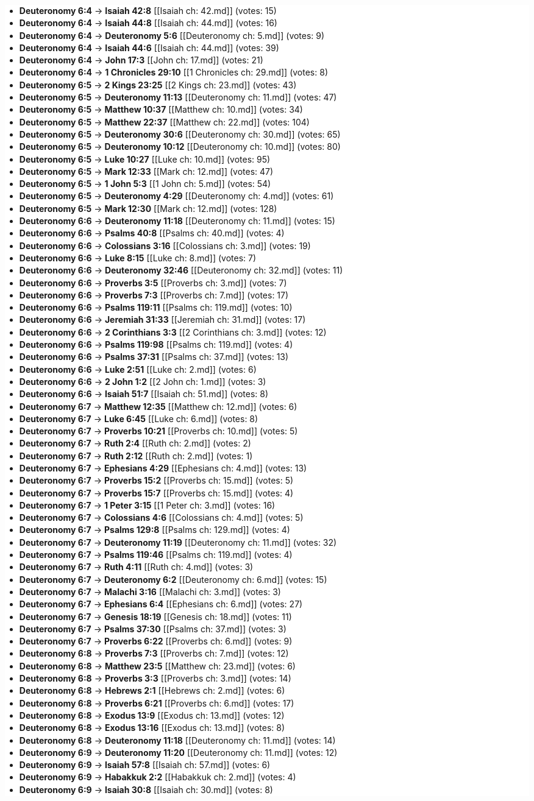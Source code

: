 - **Deuteronomy 6:4** → **Isaiah 42:8** [[Isaiah ch: 42.md]] (votes: 15)
- **Deuteronomy 6:4** → **Isaiah 44:8** [[Isaiah ch: 44.md]] (votes: 16)
- **Deuteronomy 6:4** → **Deuteronomy 5:6** [[Deuteronomy ch: 5.md]] (votes: 9)
- **Deuteronomy 6:4** → **Isaiah 44:6** [[Isaiah ch: 44.md]] (votes: 39)
- **Deuteronomy 6:4** → **John 17:3** [[John ch: 17.md]] (votes: 21)
- **Deuteronomy 6:4** → **1 Chronicles 29:10** [[1 Chronicles ch: 29.md]] (votes: 8)
- **Deuteronomy 6:5** → **2 Kings 23:25** [[2 Kings ch: 23.md]] (votes: 43)
- **Deuteronomy 6:5** → **Deuteronomy 11:13** [[Deuteronomy ch: 11.md]] (votes: 47)
- **Deuteronomy 6:5** → **Matthew 10:37** [[Matthew ch: 10.md]] (votes: 34)
- **Deuteronomy 6:5** → **Matthew 22:37** [[Matthew ch: 22.md]] (votes: 104)
- **Deuteronomy 6:5** → **Deuteronomy 30:6** [[Deuteronomy ch: 30.md]] (votes: 65)
- **Deuteronomy 6:5** → **Deuteronomy 10:12** [[Deuteronomy ch: 10.md]] (votes: 80)
- **Deuteronomy 6:5** → **Luke 10:27** [[Luke ch: 10.md]] (votes: 95)
- **Deuteronomy 6:5** → **Mark 12:33** [[Mark ch: 12.md]] (votes: 47)
- **Deuteronomy 6:5** → **1 John 5:3** [[1 John ch: 5.md]] (votes: 54)
- **Deuteronomy 6:5** → **Deuteronomy 4:29** [[Deuteronomy ch: 4.md]] (votes: 61)
- **Deuteronomy 6:5** → **Mark 12:30** [[Mark ch: 12.md]] (votes: 128)
- **Deuteronomy 6:6** → **Deuteronomy 11:18** [[Deuteronomy ch: 11.md]] (votes: 15)
- **Deuteronomy 6:6** → **Psalms 40:8** [[Psalms ch: 40.md]] (votes: 4)
- **Deuteronomy 6:6** → **Colossians 3:16** [[Colossians ch: 3.md]] (votes: 19)
- **Deuteronomy 6:6** → **Luke 8:15** [[Luke ch: 8.md]] (votes: 7)
- **Deuteronomy 6:6** → **Deuteronomy 32:46** [[Deuteronomy ch: 32.md]] (votes: 11)
- **Deuteronomy 6:6** → **Proverbs 3:5** [[Proverbs ch: 3.md]] (votes: 7)
- **Deuteronomy 6:6** → **Proverbs 7:3** [[Proverbs ch: 7.md]] (votes: 17)
- **Deuteronomy 6:6** → **Psalms 119:11** [[Psalms ch: 119.md]] (votes: 10)
- **Deuteronomy 6:6** → **Jeremiah 31:33** [[Jeremiah ch: 31.md]] (votes: 17)
- **Deuteronomy 6:6** → **2 Corinthians 3:3** [[2 Corinthians ch: 3.md]] (votes: 12)
- **Deuteronomy 6:6** → **Psalms 119:98** [[Psalms ch: 119.md]] (votes: 4)
- **Deuteronomy 6:6** → **Psalms 37:31** [[Psalms ch: 37.md]] (votes: 13)
- **Deuteronomy 6:6** → **Luke 2:51** [[Luke ch: 2.md]] (votes: 6)
- **Deuteronomy 6:6** → **2 John 1:2** [[2 John ch: 1.md]] (votes: 3)
- **Deuteronomy 6:6** → **Isaiah 51:7** [[Isaiah ch: 51.md]] (votes: 8)
- **Deuteronomy 6:7** → **Matthew 12:35** [[Matthew ch: 12.md]] (votes: 6)
- **Deuteronomy 6:7** → **Luke 6:45** [[Luke ch: 6.md]] (votes: 8)
- **Deuteronomy 6:7** → **Proverbs 10:21** [[Proverbs ch: 10.md]] (votes: 5)
- **Deuteronomy 6:7** → **Ruth 2:4** [[Ruth ch: 2.md]] (votes: 2)
- **Deuteronomy 6:7** → **Ruth 2:12** [[Ruth ch: 2.md]] (votes: 1)
- **Deuteronomy 6:7** → **Ephesians 4:29** [[Ephesians ch: 4.md]] (votes: 13)
- **Deuteronomy 6:7** → **Proverbs 15:2** [[Proverbs ch: 15.md]] (votes: 5)
- **Deuteronomy 6:7** → **Proverbs 15:7** [[Proverbs ch: 15.md]] (votes: 4)
- **Deuteronomy 6:7** → **1 Peter 3:15** [[1 Peter ch: 3.md]] (votes: 16)
- **Deuteronomy 6:7** → **Colossians 4:6** [[Colossians ch: 4.md]] (votes: 5)
- **Deuteronomy 6:7** → **Psalms 129:8** [[Psalms ch: 129.md]] (votes: 4)
- **Deuteronomy 6:7** → **Deuteronomy 11:19** [[Deuteronomy ch: 11.md]] (votes: 32)
- **Deuteronomy 6:7** → **Psalms 119:46** [[Psalms ch: 119.md]] (votes: 4)
- **Deuteronomy 6:7** → **Ruth 4:11** [[Ruth ch: 4.md]] (votes: 3)
- **Deuteronomy 6:7** → **Deuteronomy 6:2** [[Deuteronomy ch: 6.md]] (votes: 15)
- **Deuteronomy 6:7** → **Malachi 3:16** [[Malachi ch: 3.md]] (votes: 3)
- **Deuteronomy 6:7** → **Ephesians 6:4** [[Ephesians ch: 6.md]] (votes: 27)
- **Deuteronomy 6:7** → **Genesis 18:19** [[Genesis ch: 18.md]] (votes: 11)
- **Deuteronomy 6:7** → **Psalms 37:30** [[Psalms ch: 37.md]] (votes: 3)
- **Deuteronomy 6:7** → **Proverbs 6:22** [[Proverbs ch: 6.md]] (votes: 9)
- **Deuteronomy 6:8** → **Proverbs 7:3** [[Proverbs ch: 7.md]] (votes: 12)
- **Deuteronomy 6:8** → **Matthew 23:5** [[Matthew ch: 23.md]] (votes: 6)
- **Deuteronomy 6:8** → **Proverbs 3:3** [[Proverbs ch: 3.md]] (votes: 14)
- **Deuteronomy 6:8** → **Hebrews 2:1** [[Hebrews ch: 2.md]] (votes: 6)
- **Deuteronomy 6:8** → **Proverbs 6:21** [[Proverbs ch: 6.md]] (votes: 17)
- **Deuteronomy 6:8** → **Exodus 13:9** [[Exodus ch: 13.md]] (votes: 12)
- **Deuteronomy 6:8** → **Exodus 13:16** [[Exodus ch: 13.md]] (votes: 8)
- **Deuteronomy 6:8** → **Deuteronomy 11:18** [[Deuteronomy ch: 11.md]] (votes: 14)
- **Deuteronomy 6:9** → **Deuteronomy 11:20** [[Deuteronomy ch: 11.md]] (votes: 12)
- **Deuteronomy 6:9** → **Isaiah 57:8** [[Isaiah ch: 57.md]] (votes: 6)
- **Deuteronomy 6:9** → **Habakkuk 2:2** [[Habakkuk ch: 2.md]] (votes: 4)
- **Deuteronomy 6:9** → **Isaiah 30:8** [[Isaiah ch: 30.md]] (votes: 8)